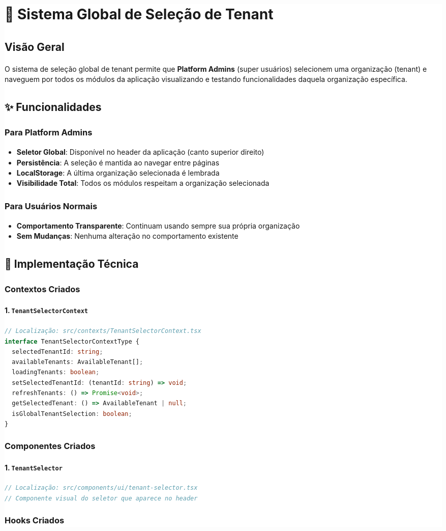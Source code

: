 # 🏢 Sistema Global de Seleção de Tenant

## Visão Geral

O sistema de seleção global de tenant permite que **Platform Admins** (super usuários) selecionem uma organização (tenant) e naveguem por todos os módulos da aplicação visualizando e testando funcionalidades daquela organização específica.

## ✨ Funcionalidades

### Para Platform Admins
- **Seletor Global**: Disponível no header da aplicação (canto superior direito)
- **Persistência**: A seleção é mantida ao navegar entre páginas
- **LocalStorage**: A última organização selecionada é lembrada
- **Visibilidade Total**: Todos os módulos respeitam a organização selecionada

### Para Usuários Normais
- **Comportamento Transparente**: Continuam usando sempre sua própria organização
- **Sem Mudanças**: Nenhuma alteração no comportamento existente

## 🔧 Implementação Técnica

### Contextos Criados

#### 1. `TenantSelectorContext`
```typescript
// Localização: src/contexts/TenantSelectorContext.tsx
interface TenantSelectorContextType {
  selectedTenantId: string;
  availableTenants: AvailableTenant[];
  loadingTenants: boolean;
  setSelectedTenantId: (tenantId: string) => void;
  refreshTenants: () => Promise<void>;
  getSelectedTenant: () => AvailableTenant | null;
  isGlobalTenantSelection: boolean;
}
```

### Componentes Criados

#### 1. `TenantSelector`
```typescript
// Localização: src/components/ui/tenant-selector.tsx
// Componente visual do seletor que aparece no header
```

### Hooks Criados
